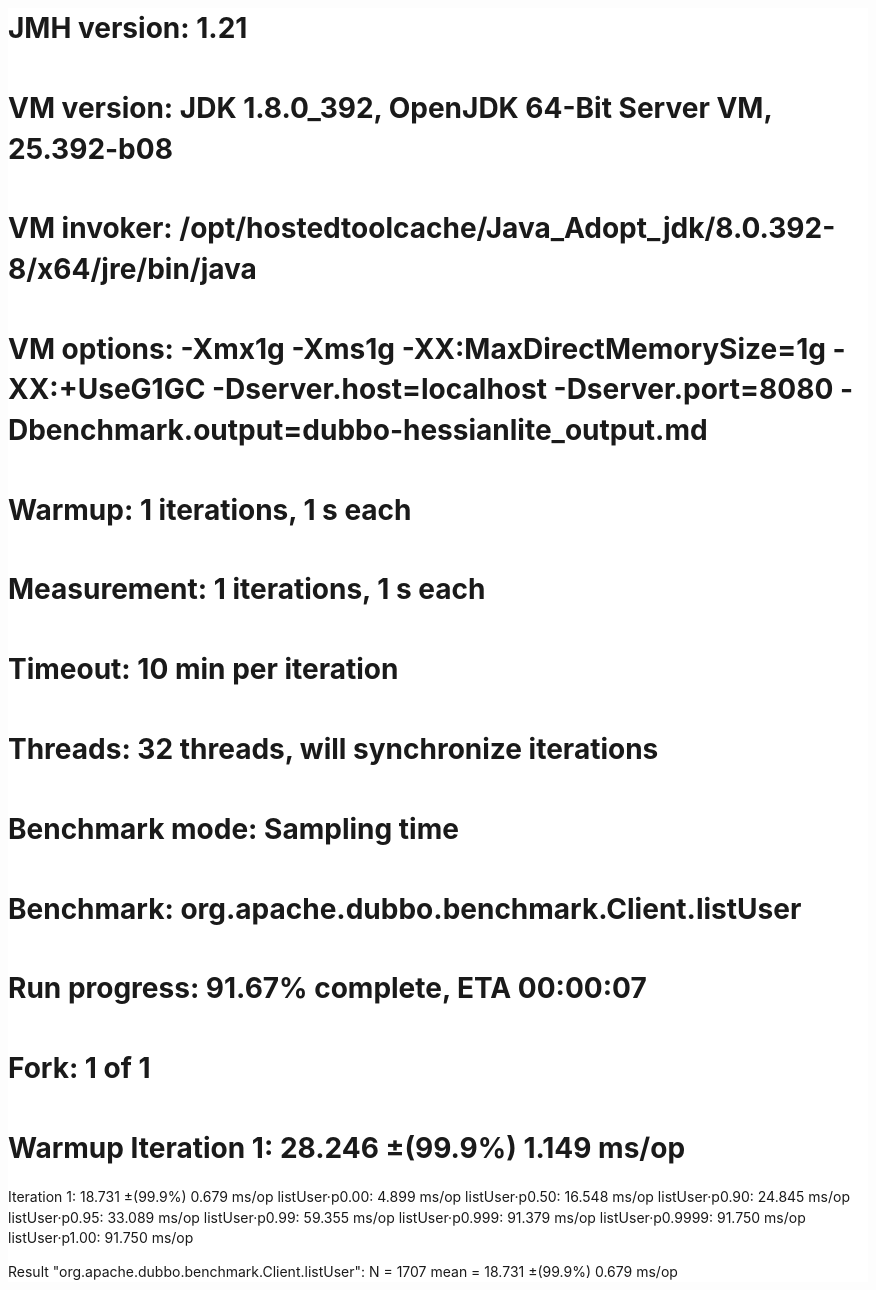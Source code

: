 
# JMH version: 1.21
# VM version: JDK 1.8.0_392, OpenJDK 64-Bit Server VM, 25.392-b08
# VM invoker: /opt/hostedtoolcache/Java_Adopt_jdk/8.0.392-8/x64/jre/bin/java
# VM options: -Xmx1g -Xms1g -XX:MaxDirectMemorySize=1g -XX:+UseG1GC -Dserver.host=localhost -Dserver.port=8080 -Dbenchmark.output=dubbo-hessianlite_output.md
# Warmup: 1 iterations, 1 s each
# Measurement: 1 iterations, 1 s each
# Timeout: 10 min per iteration
# Threads: 32 threads, will synchronize iterations
# Benchmark mode: Sampling time
# Benchmark: org.apache.dubbo.benchmark.Client.listUser

# Run progress: 91.67% complete, ETA 00:00:07
# Fork: 1 of 1
# Warmup Iteration   1: 28.246 ±(99.9%) 1.149 ms/op
Iteration   1: 18.731 ±(99.9%) 0.679 ms/op
                 listUser·p0.00:   4.899 ms/op
                 listUser·p0.50:   16.548 ms/op
                 listUser·p0.90:   24.845 ms/op
                 listUser·p0.95:   33.089 ms/op
                 listUser·p0.99:   59.355 ms/op
                 listUser·p0.999:  91.379 ms/op
                 listUser·p0.9999: 91.750 ms/op
                 listUser·p1.00:   91.750 ms/op



Result "org.apache.dubbo.benchmark.Client.listUser":
  N = 1707
  mean =     18.731 ±(99.9%) 0.679 ms/op
